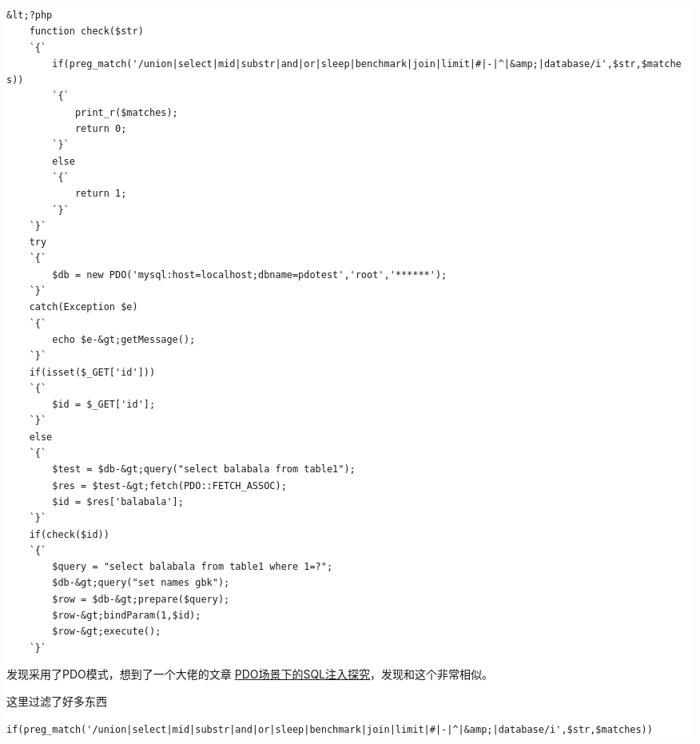 ```
&lt;?php 
    function check($str)
    `{`
        if(preg_match('/union|select|mid|substr|and|or|sleep|benchmark|join|limit|#|-|^|&amp;|database/i',$str,$matches))
        `{`
            print_r($matches);
            return 0;
        `}`
        else
        `{`
            return 1;
        `}`
    `}`
    try
    `{`
        $db = new PDO('mysql:host=localhost;dbname=pdotest','root','******');
    `}` 
    catch(Exception $e)
    `{`
        echo $e-&gt;getMessage();
    `}`
    if(isset($_GET['id']))
    `{`
        $id = $_GET['id'];
    `}`
    else
    `{`
        $test = $db-&gt;query("select balabala from table1");
        $res = $test-&gt;fetch(PDO::FETCH_ASSOC);
        $id = $res['balabala'];
    `}`
    if(check($id))
    `{`
        $query = "select balabala from table1 where 1=?";
        $db-&gt;query("set names gbk");
        $row = $db-&gt;prepare($query);
        $row-&gt;bindParam(1,$id);
        $row-&gt;execute();
    `}`

```

发现采用了PDO模式，想到了一个大佬的文章 [PDO场景下的SQL注入探究](https://xz.aliyun.com/t/3950)，发现和这个非常相似。

这里过滤了好多东西

```
if(preg_match('/union|select|mid|substr|and|or|sleep|benchmark|join|limit|#|-|^|&amp;|database/i',$str,$matches))

```
